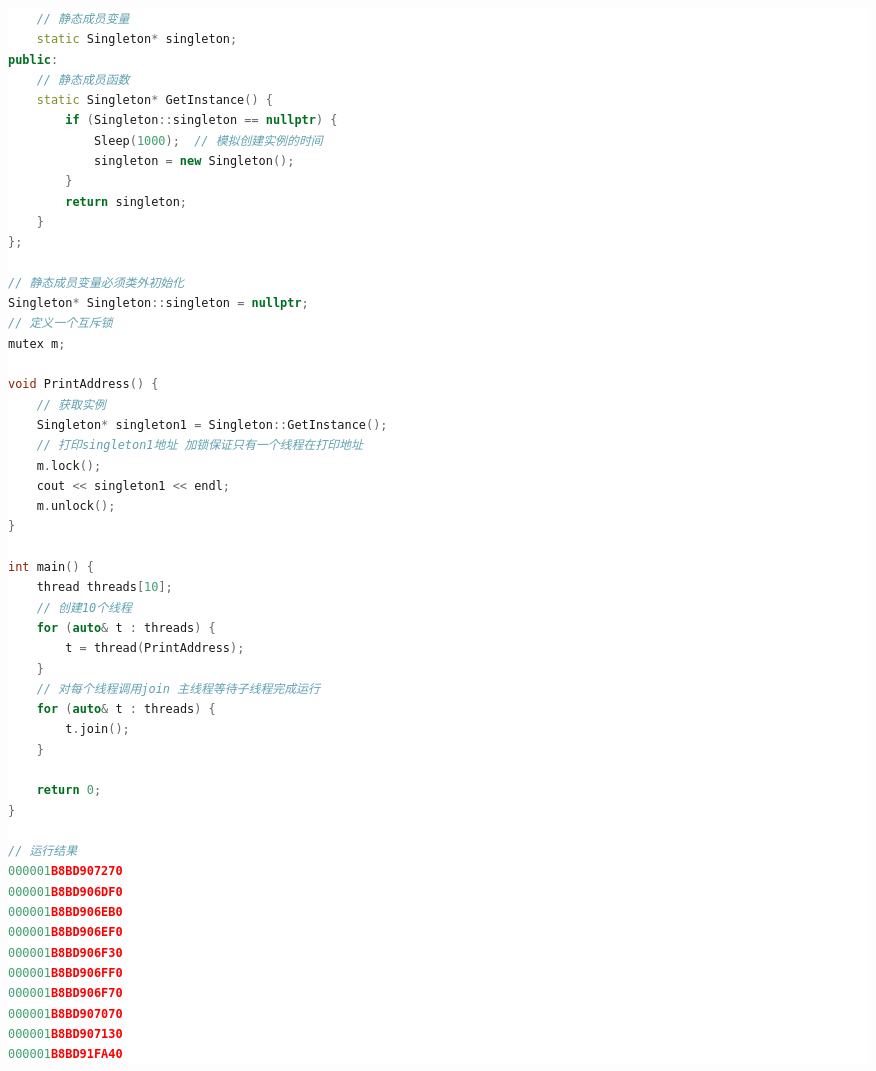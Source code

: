 ```c++
	// 静态成员变量
	static Singleton* singleton;
public:
	// 静态成员函数
	static Singleton* GetInstance() {
		if (Singleton::singleton == nullptr) {
			Sleep(1000);  // 模拟创建实例的时间
			singleton = new Singleton();
		}
		return singleton;
	}
};

// 静态成员变量必须类外初始化
Singleton* Singleton::singleton = nullptr;
// 定义一个互斥锁
mutex m;

void PrintAddress() {
	// 获取实例
	Singleton* singleton1 = Singleton::GetInstance();
	// 打印singleton1地址 加锁保证只有一个线程在打印地址
	m.lock();  
	cout << singleton1 << endl;
	m.unlock(); 
}

int main() {
	thread threads[10];
	// 创建10个线程
	for (auto& t : threads) {
		t = thread(PrintAddress);
	}
	// 对每个线程调用join 主线程等待子线程完成运行
	for (auto& t : threads) {
		t.join();
	}

	return 0;
}

// 运行结果
000001B8BD907270
000001B8BD906DF0
000001B8BD906EB0
000001B8BD906EF0
000001B8BD906F30
000001B8BD906FF0
000001B8BD906F70
000001B8BD907070
000001B8BD907130
000001B8BD91FA40
```
